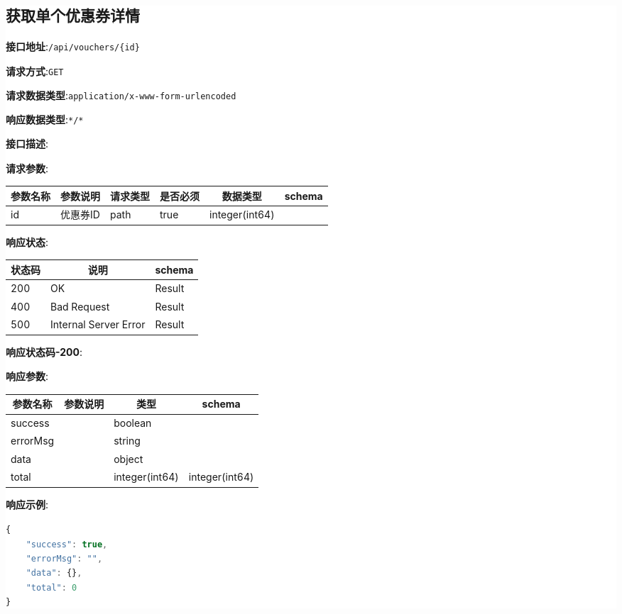 
## 获取单个优惠券详情


**接口地址**:`/api/vouchers/{id}`


**请求方式**:`GET`


**请求数据类型**:`application/x-www-form-urlencoded`


**响应数据类型**:`*/*`


**接口描述**:


**请求参数**:


| 参数名称 | 参数说明 | 请求类型    | 是否必须 | 数据类型 | schema |
| -------- | -------- | ----- | -------- | -------- | ------ |
|id|优惠券ID|path|true|integer(int64)||


**响应状态**:


| 状态码 | 说明 | schema |
| -------- | -------- | ----- | 
|200|OK|Result|
|400|Bad Request|Result|
|500|Internal Server Error|Result|


**响应状态码-200**:


**响应参数**:


| 参数名称 | 参数说明 | 类型 | schema |
| -------- | -------- | ----- |----- | 
|success||boolean||
|errorMsg||string||
|data||object||
|total||integer(int64)|integer(int64)|


**响应示例**:
```javascript
{
	"success": true,
	"errorMsg": "",
	"data": {},
	"total": 0
}
```

